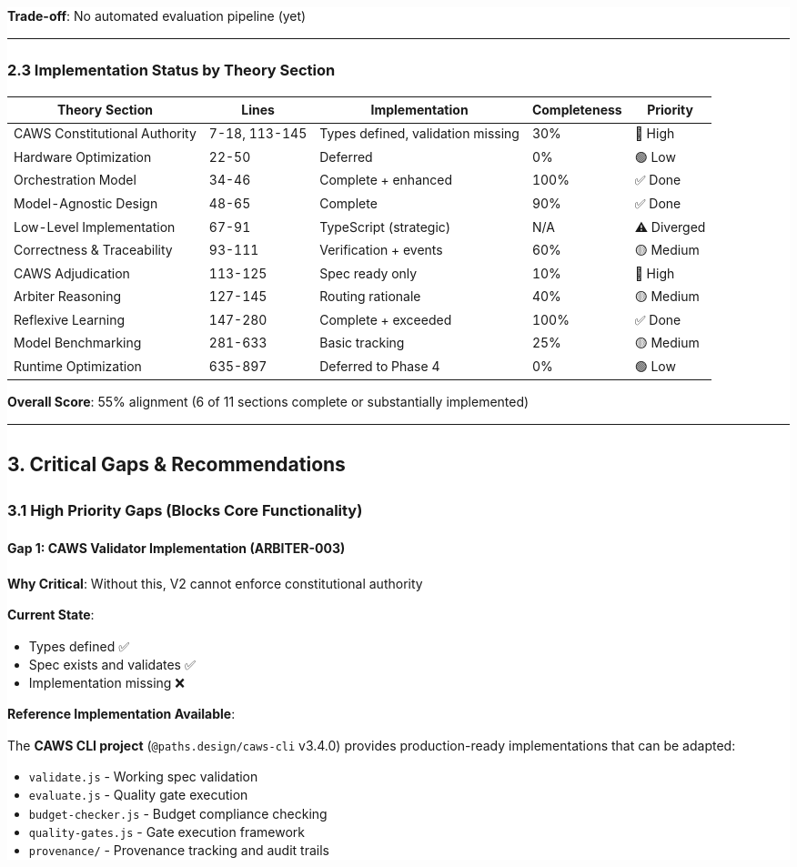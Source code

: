 **Trade-off**: No automated evaluation pipeline (yet)

---

### 2.3 Implementation Status by Theory Section

| Theory Section                | Lines         | Implementation                    | Completeness | Priority    |
| ----------------------------- | ------------- | --------------------------------- | ------------ | ----------- |
| CAWS Constitutional Authority | 7-18, 113-145 | Types defined, validation missing | 30%          | 🔴 High     |
| Hardware Optimization         | 22-50         | Deferred                          | 0%           | 🟢 Low      |
| Orchestration Model           | 34-46         | Complete + enhanced               | 100%         | ✅ Done     |
| Model-Agnostic Design         | 48-65         | Complete                          | 90%          | ✅ Done     |
| Low-Level Implementation      | 67-91         | TypeScript (strategic)            | N/A          | ⚠️ Diverged |
| Correctness & Traceability    | 93-111        | Verification + events             | 60%          | 🟡 Medium   |
| CAWS Adjudication             | 113-125       | Spec ready only                   | 10%          | 🔴 High     |
| Arbiter Reasoning             | 127-145       | Routing rationale                 | 40%          | 🟡 Medium   |
| Reflexive Learning            | 147-280       | Complete + exceeded               | 100%         | ✅ Done     |
| Model Benchmarking            | 281-633       | Basic tracking                    | 25%          | 🟡 Medium   |
| Runtime Optimization          | 635-897       | Deferred to Phase 4               | 0%           | 🟢 Low      |

**Overall Score**: 55% alignment (6 of 11 sections complete or substantially implemented)

---

## 3. Critical Gaps & Recommendations

### 3.1 High Priority Gaps (Blocks Core Functionality)

#### Gap 1: CAWS Validator Implementation (ARBITER-003)

**Why Critical**: Without this, V2 cannot enforce constitutional authority

**Current State**:

- Types defined ✅
- Spec exists and validates ✅
- Implementation missing ❌

**Reference Implementation Available**:

The **CAWS CLI project** (`@paths.design/caws-cli` v3.4.0) provides production-ready implementations that can be adapted:

- `validate.js` - Working spec validation
- `evaluate.js` - Quality gate execution
- `budget-checker.js` - Budget compliance checking
- `quality-gates.js` - Gate execution framework
- `provenance/` - Provenance tracking and audit trails
